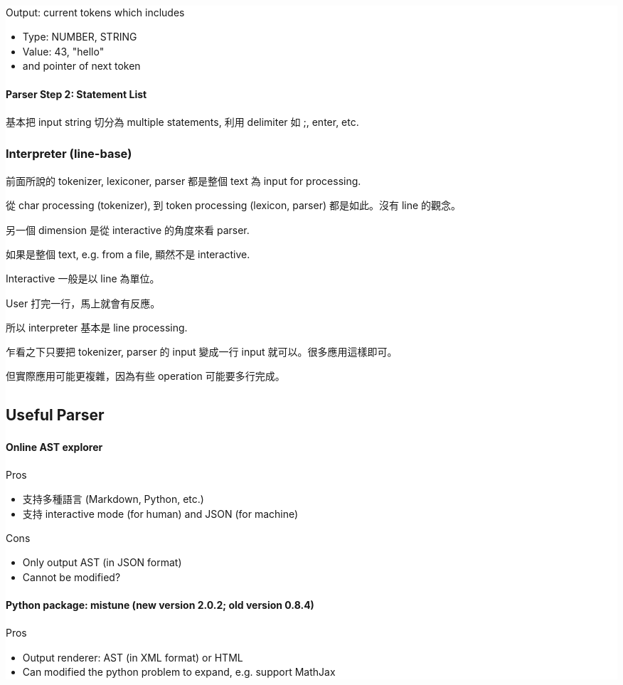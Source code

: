 Output: current tokens which includes

* Type:  NUMBER, STRING
* Value: 43, "hello"
* and pointer of next token



#### Parser Step 2: Statement List

基本把 input string 切分為 multiple statements, 利用 delimiter 如 ;, enter, etc.





### Interpreter (line-base)

前面所說的 tokenizer, lexiconer, parser 都是整個 text 為 input for processing.

從 char processing (tokenizer), 到 token processing (lexicon, parser) 都是如此。沒有 line 的觀念。



另一個 dimension 是從 interactive 的角度來看 parser. 

如果是整個 text, e.g. from a file, 顯然不是 interactive.  

Interactive 一般是以 line 為單位。

User 打完一行，馬上就會有反應。

所以 interpreter 基本是 line processing.

乍看之下只要把 tokenizer, parser 的 input 變成一行 input 就可以。很多應用這樣即可。

但實際應用可能更複雜，因為有些 operation 可能要多行完成。



## Useful Parser 

#### Online AST explorer 

Pros

* 支持多種語言 (Markdown, Python, etc.)
* 支持 interactive mode (for human) and JSON (for machine)

Cons

* Only output AST (in JSON format)
* Cannot be modified?



#### Python package:  mistune (new version 2.0.2; old version 0.8.4)

Pros

* Output renderer: AST (in XML format) or HTML
* Can modified the python problem to expand, e.g. support MathJax
